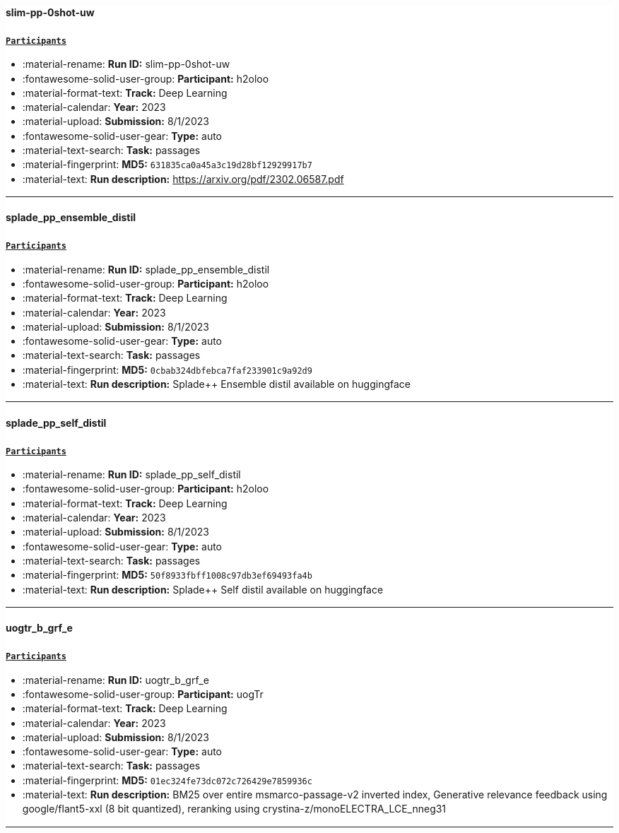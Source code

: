 #### slim-pp-0shot-uw 
[**`Participants`**](./participants.md#h2oloo) 

- :material-rename: **Run ID:** slim-pp-0shot-uw 
- :fontawesome-solid-user-group: **Participant:** h2oloo 
- :material-format-text: **Track:** Deep Learning 
- :material-calendar: **Year:** 2023 
- :material-upload: **Submission:** 8/1/2023 
- :fontawesome-solid-user-gear: **Type:** auto 
- :material-text-search: **Task:** passages 
- :material-fingerprint: **MD5:** `631835ca0a45a3c19d28bf12929917b7` 
- :material-text: **Run description:** https://arxiv.org/pdf/2302.06587.pdf 

---
#### splade_pp_ensemble_distil 
[**`Participants`**](./participants.md#h2oloo) 

- :material-rename: **Run ID:** splade_pp_ensemble_distil 
- :fontawesome-solid-user-group: **Participant:** h2oloo 
- :material-format-text: **Track:** Deep Learning 
- :material-calendar: **Year:** 2023 
- :material-upload: **Submission:** 8/1/2023 
- :fontawesome-solid-user-gear: **Type:** auto 
- :material-text-search: **Task:** passages 
- :material-fingerprint: **MD5:** `0cbab324dbfebca7faf233901c9a92d9` 
- :material-text: **Run description:** Splade++ Ensemble distil available on huggingface 

---
#### splade_pp_self_distil 
[**`Participants`**](./participants.md#h2oloo) 

- :material-rename: **Run ID:** splade_pp_self_distil 
- :fontawesome-solid-user-group: **Participant:** h2oloo 
- :material-format-text: **Track:** Deep Learning 
- :material-calendar: **Year:** 2023 
- :material-upload: **Submission:** 8/1/2023 
- :fontawesome-solid-user-gear: **Type:** auto 
- :material-text-search: **Task:** passages 
- :material-fingerprint: **MD5:** `50f8933fbff1008c97db3ef69493fa4b` 
- :material-text: **Run description:** Splade++ Self distil available on huggingface 

---
#### uogtr_b_grf_e 
[**`Participants`**](./participants.md#uogtr) 

- :material-rename: **Run ID:** uogtr_b_grf_e 
- :fontawesome-solid-user-group: **Participant:** uogTr 
- :material-format-text: **Track:** Deep Learning 
- :material-calendar: **Year:** 2023 
- :material-upload: **Submission:** 8/1/2023 
- :fontawesome-solid-user-gear: **Type:** auto 
- :material-text-search: **Task:** passages 
- :material-fingerprint: **MD5:** `01ec324fe73dc072c726429e7859936c` 
- :material-text: **Run description:** BM25 over entire msmarco-passage-v2 inverted index, Generative relevance feedback using google/flant5-xxl (8 bit quantized), reranking using crystina-z/monoELECTRA_LCE_nneg31  

---